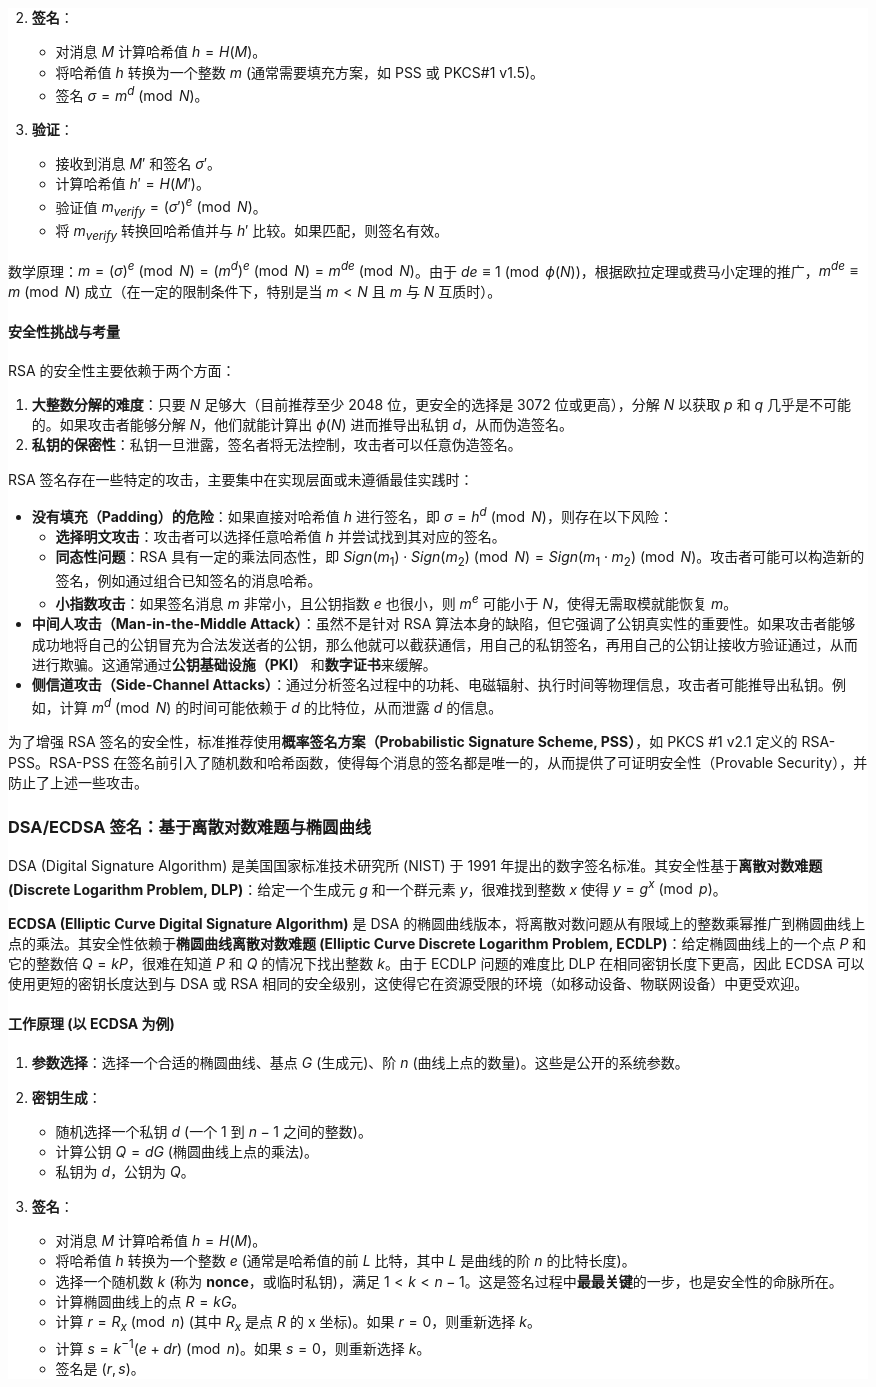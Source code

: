 2.  **签名**：
    *   对消息 $M$ 计算哈希值 $h = H(M)$。
    *   将哈希值 $h$ 转换为一个整数 $m$ (通常需要填充方案，如 PSS 或 PKCS#1 v1.5)。
    *   签名 $\sigma = m^d \pmod{N}$。

3.  **验证**：
    *   接收到消息 $M'$ 和签名 $\sigma'$。
    *   计算哈希值 $h' = H(M')$。
    *   验证值 $m_{verify} = (\sigma')^e \pmod{N}$。
    *   将 $m_{verify}$ 转换回哈希值并与 $h'$ 比较。如果匹配，则签名有效。

数学原理：$m = (\sigma)^e \pmod{N} = (m^d)^e \pmod{N} = m^{de} \pmod{N}$。由于 $de \equiv 1 \pmod{\phi(N)}$，根据欧拉定理或费马小定理的推广，$m^{de} \equiv m \pmod{N}$ 成立（在一定的限制条件下，特别是当 $m < N$ 且 $m$ 与 $N$ 互质时）。

#### 安全性挑战与考量

RSA 的安全性主要依赖于两个方面：

1.  **大整数分解的难度**：只要 $N$ 足够大（目前推荐至少 2048 位，更安全的选择是 3072 位或更高），分解 $N$ 以获取 $p$ 和 $q$ 几乎是不可能的。如果攻击者能够分解 $N$，他们就能计算出 $\phi(N)$ 进而推导出私钥 $d$，从而伪造签名。
2.  **私钥的保密性**：私钥一旦泄露，签名者将无法控制，攻击者可以任意伪造签名。

RSA 签名存在一些特定的攻击，主要集中在实现层面或未遵循最佳实践时：

*   **没有填充（Padding）的危险**：如果直接对哈希值 $h$ 进行签名，即 $\sigma = h^d \pmod{N}$，则存在以下风险：
    *   **选择明文攻击**：攻击者可以选择任意哈希值 $h$ 并尝试找到其对应的签名。
    *   **同态性问题**：RSA 具有一定的乘法同态性，即 $Sign(m_1) \cdot Sign(m_2) \pmod{N} = Sign(m_1 \cdot m_2) \pmod{N}$。攻击者可能可以构造新的签名，例如通过组合已知签名的消息哈希。
    *   **小指数攻击**：如果签名消息 $m$ 非常小，且公钥指数 $e$ 也很小，则 $m^e$ 可能小于 $N$，使得无需取模就能恢复 $m$。
*   **中间人攻击（Man-in-the-Middle Attack）**：虽然不是针对 RSA 算法本身的缺陷，但它强调了公钥真实性的重要性。如果攻击者能够成功地将自己的公钥冒充为合法发送者的公钥，那么他就可以截获通信，用自己的私钥签名，再用自己的公钥让接收方验证通过，从而进行欺骗。这通常通过**公钥基础设施（PKI）** 和**数字证书**来缓解。
*   **侧信道攻击（Side-Channel Attacks）**：通过分析签名过程中的功耗、电磁辐射、执行时间等物理信息，攻击者可能推导出私钥。例如，计算 $m^d \pmod{N}$ 的时间可能依赖于 $d$ 的比特位，从而泄露 $d$ 的信息。

为了增强 RSA 签名的安全性，标准推荐使用**概率签名方案（Probabilistic Signature Scheme, PSS）**，如 PKCS #1 v2.1 定义的 RSA-PSS。RSA-PSS 在签名前引入了随机数和哈希函数，使得每个消息的签名都是唯一的，从而提供了可证明安全性（Provable Security），并防止了上述一些攻击。

### DSA/ECDSA 签名：基于离散对数难题与椭圆曲线

DSA (Digital Signature Algorithm) 是美国国家标准技术研究所 (NIST) 于 1991 年提出的数字签名标准。其安全性基于**离散对数难题 (Discrete Logarithm Problem, DLP)**：给定一个生成元 $g$ 和一个群元素 $y$，很难找到整数 $x$ 使得 $y = g^x \pmod{p}$。

**ECDSA (Elliptic Curve Digital Signature Algorithm)** 是 DSA 的椭圆曲线版本，将离散对数问题从有限域上的整数乘幂推广到椭圆曲线上点的乘法。其安全性依赖于**椭圆曲线离散对数难题 (Elliptic Curve Discrete Logarithm Problem, ECDLP)**：给定椭圆曲线上的一个点 $P$ 和它的整数倍 $Q = kP$，很难在知道 $P$ 和 $Q$ 的情况下找出整数 $k$。由于 ECDLP 问题的难度比 DLP 在相同密钥长度下更高，因此 ECDSA 可以使用更短的密钥长度达到与 DSA 或 RSA 相同的安全级别，这使得它在资源受限的环境（如移动设备、物联网设备）中更受欢迎。

#### 工作原理 (以 ECDSA 为例)

1.  **参数选择**：选择一个合适的椭圆曲线、基点 $G$ (生成元)、阶 $n$ (曲线上点的数量)。这些是公开的系统参数。
2.  **密钥生成**：
    *   随机选择一个私钥 $d$ (一个 $1$ 到 $n-1$ 之间的整数)。
    *   计算公钥 $Q = dG$ (椭圆曲线上点的乘法)。
    *   私钥为 $d$，公钥为 $Q$。

3.  **签名**：
    *   对消息 $M$ 计算哈希值 $h = H(M)$。
    *   将哈希值 $h$ 转换为一个整数 $e$ (通常是哈希值的前 $L$ 比特，其中 $L$ 是曲线的阶 $n$ 的比特长度)。
    *   选择一个随机数 $k$ (称为 **nonce**，或临时私钥)，满足 $1 < k < n-1$。这是签名过程中**最最关键**的一步，也是安全性的命脉所在。
    *   计算椭圆曲线上的点 $R = kG$。
    *   计算 $r = R_x \pmod{n}$ (其中 $R_x$ 是点 $R$ 的 x 坐标)。如果 $r=0$，则重新选择 $k$。
    *   计算 $s = k^{-1}(e + dr) \pmod{n}$。如果 $s=0$，则重新选择 $k$。
    *   签名是 $(r, s)$。
